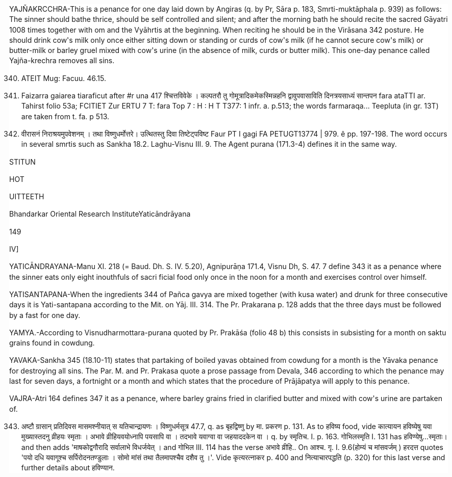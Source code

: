 YAJŇAKRCCHRA-This is a penance for one day laid down by Angiras (q. by Pr, Sāra p. 183, Smrti-muktāphala p. 939) as follows: The sinner should bathe thrice, should be self controlled and silent; and after the morning bath he should recite the sacred Gāyatri 1008 times together with om and the Vyāhrtis at the beginning. When reciting he should be in the Virāsana 342 posture. He should drink cow's milk only once either sitting down or standing or curds of cow's milk (if he cannot secure cow's milk) or butter-milk or barley gruel mixed with cow's urine (in the absence of milk, curds or butter milk). This one-day penance called Yajña-krechra removes all sins.

340. ATEIT Mug: Facuu. 46.15.

341. Faizarra gaiarea tiaraficut after #r una 417 श्चित्तविवेके । कल्पतरौ तु गोमूत्रादिकमेकस्मिन्नहनि द्वावुपवासाविति दिनत्रयसाध्यं सान्तपन fara ataTTI ar. Tahirst folio 53a; FCITIET Zur ERTU 7 T: fara Top 7 : H : H T T377: 1 infr. a. p.513; the words farmaraqa... Teepluta (in gr. 13T) are taken from t. fa. p 513.

342. वीरासनं निराश्रयमुपवेशनम् । तथा विष्णुधर्मोत्तरे। उत्थितस्तु दिवा तिष्टेट्पविष्ट Faur PT I gagi FA PETUGT13774 | 979. ê pp. 197-198. The word occurs in several smrtis such as Sankha 18.2. Laghu-Visnu III. 9. The Agent purana (171.3-4) defines it in the same way.

STITUN

HOT

UITTEETH

Bhandarkar Oriental Research InstituteYaticāndrāyana

149

IV]

YATICĀNDRAYANA-Manu XI. 218 (= Baud. Dh. S. IV. 5.20), Agnipurāṇa 171.4, Visnu Dh, S. 47. 7 define 343 it as a penance where the sinner eats only eight inouthfuls of sacri ficial food only once in the noon for a month and exercises control over himself.

YATISANTAPANA-When the ingredients 344 of Pañca gavya are mixed together (with kusa water) and drunk for three consecutive days it is Yati-santapana according to the Mit. on Yāj. III. 314. The Pr. Prakarana p. 128 adds that the three days must be followed by a fast for one day.

YAMYA.-According to Visnudharmottara-purana quoted by Pr. Prakāśa (folio 48 b) this consists in subsisting for a month on saktu grains found in cowdung.

YAVAKA-Sankha 345 (18.10-11) states that partaking of boiled yavas obtained from cowdung for a month is the Yāvaka penance for destroying all sins. The Par. M. and Pr. Prakasa quote a prose passage from Devala, 346 according to which the penance may last for seven days, a fortnight or a month and which states that the procedure of Prājāpatya will apply to this penance.

VAJRA-Atri 164 defines 347 it as a penance, where barley grains fried in clarified butter and mixed with cow's urine are partaken of.

343. अष्टौ ग्रासान् प्रतिदिवस मासमश्नीयात् स यतिचान्द्रायणः । विष्णुधर्मसूत्र 47.7, q. as बृहद्विष्णु by मा. प्रकरण p. 131. As to हविष्य food, vide कात्यायन हविष्येषु यवा मुख्यास्तदनु व्रीहयः स्मृताः । अभावे व्रीहियवयोध्नापि पयसापि वा । तदभावे यवाग्वा वा जहयाददकेन वा । q. by स्मृतिच. I. p. 163. गोभिलस्मृति I. 131 has हविण्येषु...स्मृताः। and then adds 'माषकोद्वगौरादि सर्वालाभे विधर्जयेत् । and गोभिल III. 114 has the verse अभावे व्रीहि.. On आश्च. गृ. I. 9.6(होम्यं च मांसवर्जम् ) हरदत्त quotes 'पयो दधि यवागूश्च सर्पिरोदनतण्डुलाः । सोमो मांसं तथा तैलमापश्चैव दशैव तु ।'. Vide कृत्यरत्नाकर p. 400 and नित्याचारपद्धति (p. 320) for this last verse and further details about हविण्यान.

